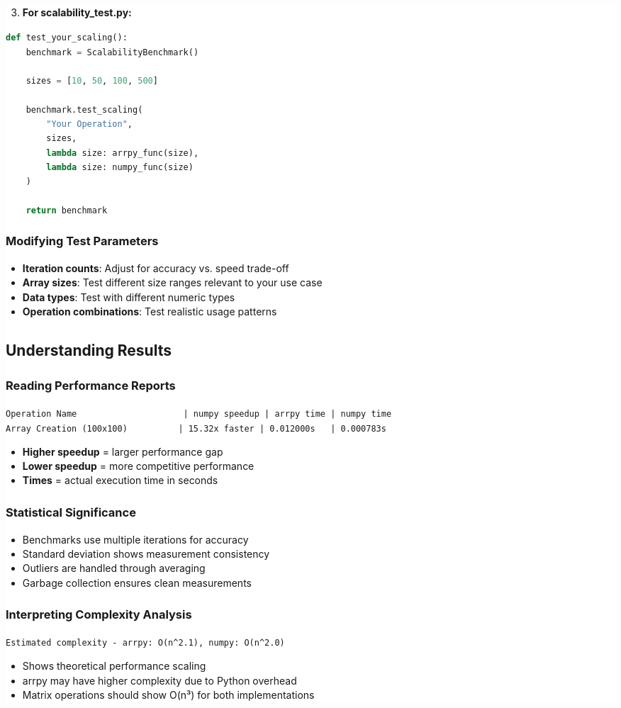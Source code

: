 3. **For scalability_test.py:**
```python
def test_your_scaling():
    benchmark = ScalabilityBenchmark()
    
    sizes = [10, 50, 100, 500]
    
    benchmark.test_scaling(
        "Your Operation",
        sizes,
        lambda size: arrpy_func(size),
        lambda size: numpy_func(size)
    )
    
    return benchmark
```

### Modifying Test Parameters

- **Iteration counts**: Adjust for accuracy vs. speed trade-off
- **Array sizes**: Test different size ranges relevant to your use case
- **Data types**: Test with different numeric types
- **Operation combinations**: Test realistic usage patterns

## Understanding Results

### Reading Performance Reports

```
Operation Name                     | numpy speedup | arrpy time | numpy time
Array Creation (100x100)          | 15.32x faster | 0.012000s   | 0.000783s
```

- **Higher speedup** = larger performance gap
- **Lower speedup** = more competitive performance
- **Times** = actual execution time in seconds

### Statistical Significance

- Benchmarks use multiple iterations for accuracy
- Standard deviation shows measurement consistency
- Outliers are handled through averaging
- Garbage collection ensures clean measurements

### Interpreting Complexity Analysis

```
Estimated complexity - arrpy: O(n^2.1), numpy: O(n^2.0)
```

- Shows theoretical performance scaling
- arrpy may have higher complexity due to Python overhead
- Matrix operations should show O(n³) for both implementations
